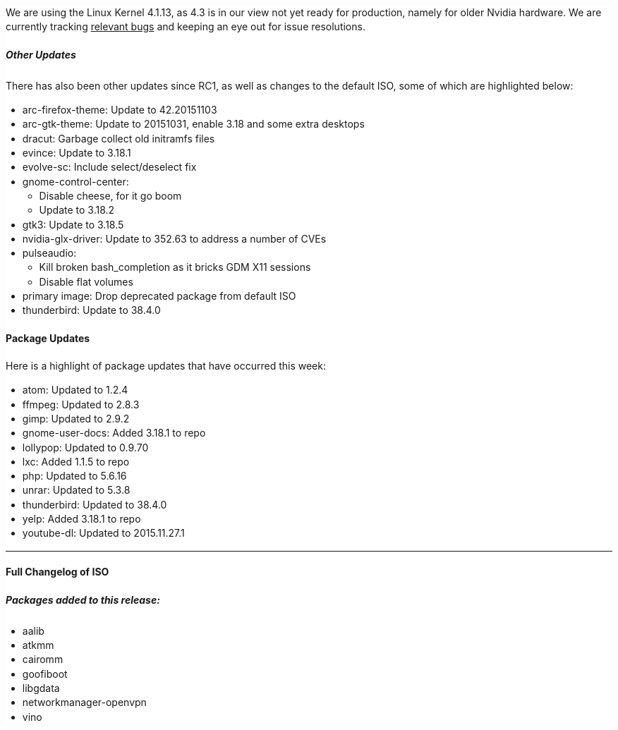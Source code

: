 We are using the Linux Kernel 4.1.13, as 4.3 is in our view not yet ready for production, namely for older Nvidia hardware. We are currently tracking [relevant bugs](https://bugzilla.kernel.org/show_bug.cgi?id=106431) and keeping an eye out for issue resolutions.

##### Other Updates

There has also been other updates since RC1, as well as changes to the default ISO, some of which are highlighted below:

- arc-firefox-theme: Update to 42.20151103        
- arc-gtk-theme: Update to 20151031, enable 3.18 and some extra desktops        
-  dracut: Garbage collect old initramfs files        
- evince: Update to 3.18.1        
- evolve-sc: Include select/deselect fix        
- gnome-control-center:
  - Disable cheese, for it go boom
  - Update to 3.18.2        
- gtk3: Update to 3.18.5        
- nvidia-glx-driver: Update to 352.63 to address a number of CVEs        
- pulseaudio:
  - Kill broken bash_completion as it bricks GDM X11 sessions
  - Disable flat volumes        
- primary image: Drop deprecated package from default ISO        
- thunderbird: Update to 38.4.0

#### Package Updates

Here is a highlight of package updates that have occurred this week:

- atom: Updated to 1.2.4        
- ffmpeg: Updated to 2.8.3        
- gimp: Updated to 2.9.2        
- gnome-user-docs: Added 3.18.1 to repo        
- lollypop: Updated to 0.9.70        
- lxc: Added 1.1.5 to repo        
- php: Updated to 5.6.16        
- unrar: Updated to 5.3.8        
- thunderbird: Updated to 38.4.0        
- yelp: Added 3.18.1 to repo        
- youtube-dl: Updated to 2015.11.27.1

---

#### Full Changelog of ISO

##### Packages added to this release:

- aalib
- atkmm
- cairomm
- goofiboot
- libgdata
- networkmanager-openvpn
- vino
